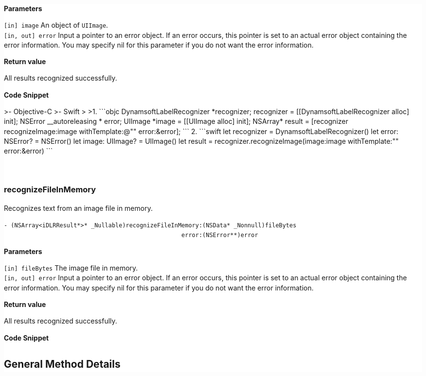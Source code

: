 **Parameters**

`[in] image` An object of `UIImage`.  
`[in, out] error` Input a pointer to an error object. If an error occurs, this pointer is set to an actual error object containing the error information. You may specify nil for this parameter if you do not want the error information.

**Return value**

All results recognized successfully.

**Code Snippet**

<div class="sample-code-prefix"></div>
>- Objective-C
>- Swift
>
>1. 
```objc
DynamsoftLabelRecognizer *recognizer;
recognizer = [[DynamsoftLabelRecognizer alloc] init];
NSError __autoreleasing *  error;
UIImage *image = [[UIImage alloc] init];
NSArray<iDLRResult*>* result = [recognizer recognizeImage:image withTemplate:@"" error:&error];
```
2. 
```swift
let recognizer = DynamsoftLabelRecognizer()
let error: NSError? = NSError()
let image: UIImage? = UIImage()
let result = recognizer.recognizeImage(image:image withTemplate:"" error:&error)
```

&nbsp;

### recognizeFileInMemory

Recognizes text from an image file in memory.

```objc
- (NSArray<iDLRResult*>* _Nullable)recognizeFileInMemory:(NSData* _Nonnull)fileBytes
                                                   error:(NSError**)error
```

**Parameters**

`[in] fileBytes` The image file in memory.  
`[in, out] error` Input a pointer to an error object. If an error occurs, this pointer is set to an actual error object containing the error information. You may specify nil for this parameter if you do not want the error information.

**Return value**

All results recognized successfully.

**Code Snippet**

## General Method Details
